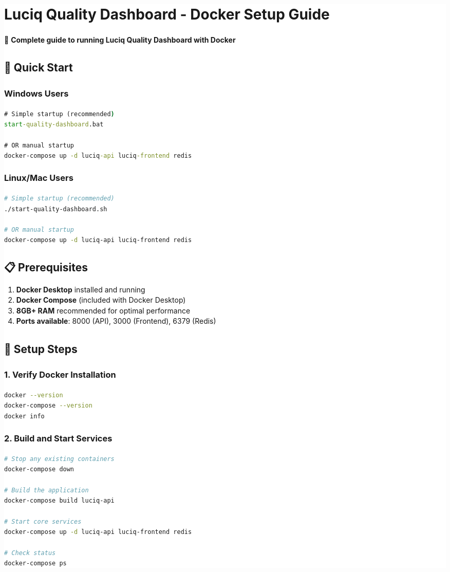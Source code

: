 # Luciq Quality Dashboard - Docker Setup Guide

🐳 **Complete guide to running Luciq Quality Dashboard with Docker**

## 🚀 Quick Start

### **Windows Users**
```cmd
# Simple startup (recommended)
start-quality-dashboard.bat

# OR manual startup
docker-compose up -d luciq-api luciq-frontend redis
```

### **Linux/Mac Users**  
```bash
# Simple startup (recommended)
./start-quality-dashboard.sh

# OR manual startup
docker-compose up -d luciq-api luciq-frontend redis
```

## 📋 Prerequisites

1. **Docker Desktop** installed and running
2. **Docker Compose** (included with Docker Desktop)
3. **8GB+ RAM** recommended for optimal performance
4. **Ports available**: 8000 (API), 3000 (Frontend), 6379 (Redis)

## 🔧 Setup Steps

### 1. **Verify Docker Installation**
```bash
docker --version
docker-compose --version
docker info
```

### 2. **Build and Start Services**
```bash
# Stop any existing containers
docker-compose down

# Build the application
docker-compose build luciq-api

# Start core services
docker-compose up -d luciq-api luciq-frontend redis

# Check status
docker-compose ps
```
